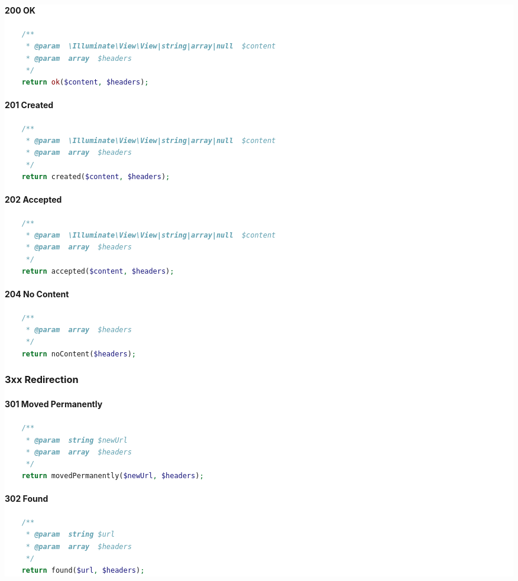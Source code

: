 #### 200 OK

```php
    /**
     * @param  \Illuminate\View\View|string|array|null  $content
     * @param  array  $headers
     */ 
    return ok($content, $headers);
```    

#### 201 Created
   
```php
    /**
     * @param  \Illuminate\View\View|string|array|null  $content
     * @param  array  $headers
     */ 
    return created($content, $headers);
```

#### 202 Accepted
   
```php
    /**
     * @param  \Illuminate\View\View|string|array|null  $content
     * @param  array  $headers
     */ 
    return accepted($content, $headers);
```

#### 204 No Content
   
```php
    /**
     * @param  array  $headers
     */ 
    return noContent($headers);
```

### 3xx Redirection

#### 301 Moved Permanently
   
```php
    /**
     * @param  string $newUrl
     * @param  array  $headers
     */ 
    return movedPermanently($newUrl, $headers);
```

#### 302 Found
   
```php
    /**
     * @param  string $url
     * @param  array  $headers
     */ 
    return found($url, $headers);
```
    